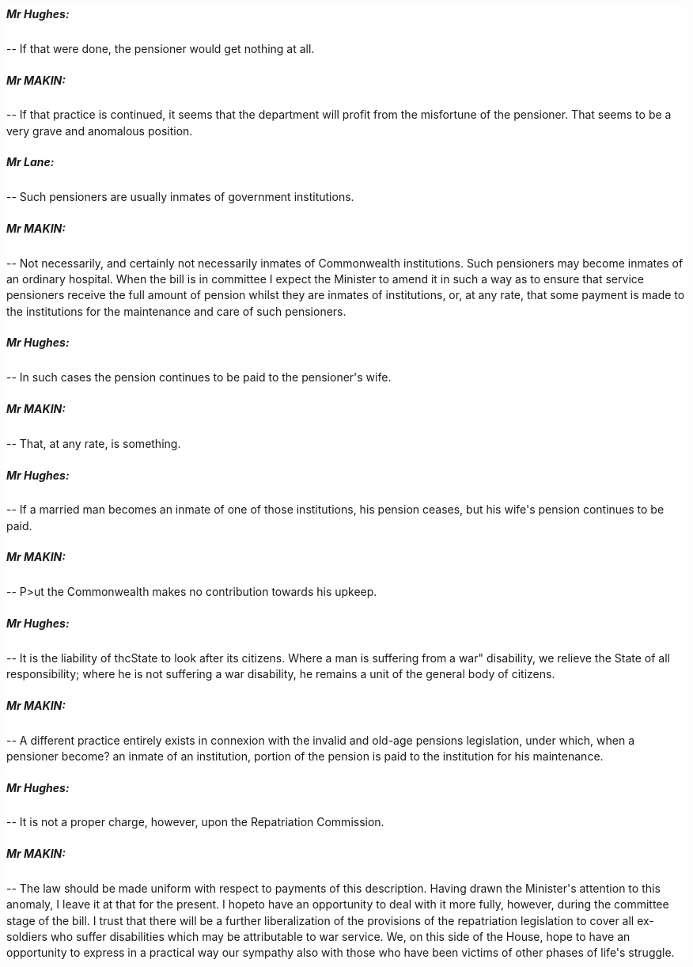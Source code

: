 ##### Mr Hughes:

-- If that were done, the pensioner would get nothing at all. 

##### Mr MAKIN:

-- If that practice is continued, it seems that the department will profit from the misfortune of the pensioner. That seems to be a very grave and anomalous position. 

##### Mr Lane:

-- Such pensioners are usually inmates of government institutions. 

##### Mr MAKIN:

-- Not necessarily, and certainly not necessarily inmates of Commonwealth institutions. Such pensioners may become inmates of an ordinary hospital. When the bill is in committee I expect the Minister to amend it in such a way as to ensure that service pensioners receive the full amount of pension whilst they are inmates of institutions, or, at any rate, that some payment is made to the institutions for the maintenance and care of such pensioners. 

##### Mr Hughes:

-- In such cases the pension continues to be paid to the pensioner's wife. 

##### Mr MAKIN:

-- That, at any rate, is something. 

##### Mr Hughes:

-- If a married man becomes an inmate of one of those institutions, his pension ceases, but his wife's pension continues to be paid. 

##### Mr MAKIN:

-- P&gt;ut the Commonwealth makes no contribution towards his upkeep. 

##### Mr Hughes:

-- It is the liability of thcState to look after its citizens. Where a man is suffering from a war" disability, we relieve the State of all responsibility; where he is not suffering a war disability, he remains a unit of the general body of citizens. 

##### Mr MAKIN:

-- A different practice entirely exists in connexion with the invalid and old-age pensions legislation, under which, when a pensioner become? an inmate of an institution, portion of the pension is paid to the institution for his maintenance. 

##### Mr Hughes:

-- It is not a proper charge, however, upon the Repatriation Commission. 

##### Mr MAKIN:

-- The law should be made uniform with respect to payments of this description. Having drawn the Minister's attention to this anomaly, I leave it at that for the present. I hopeto have an opportunity to deal with it more fully, however, during the committee stage of the bill. I trust that there will be a further liberalization of the provisions of the repatriation legislation to cover all ex-soldiers who suffer disabilities which may be attributable to war service. We, on this side of the House, hope to have an opportunity to express in a practical way our sympathy also with those who have been victims of other phases of life's struggle. 
